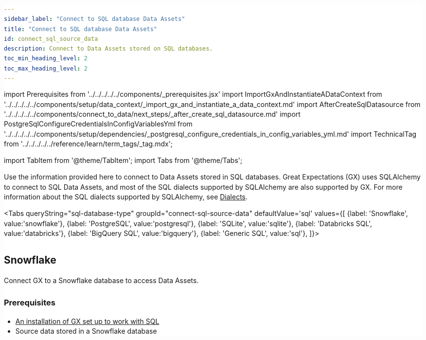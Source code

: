 ```yaml
---
sidebar_label: "Connect to SQL database Data Assets"
title: "Connect to SQL database Data Assets"
id: connect_sql_source_data
description: Connect to Data Assets stored on SQL databases.
toc_min_heading_level: 2
toc_max_heading_level: 2
---
```


import Prerequisites from '../../../../../components/_prerequisites.jsx'
import ImportGxAndInstantiateADataContext from '../../../../../components/setup/data_context/_import_gx_and_instantiate_a_data_context.md'
import AfterCreateSqlDatasource from '../../../../../components/connect_to_data/next_steps/_after_create_sql_datasource.md'
import PostgreSqlConfigureCredentialsInConfigVariablesYml from '../../../../../components/setup/dependencies/_postgresql_configure_credentials_in_config_variables_yml.md'
import TechnicalTag from '../../../../../reference/learn/term_tags/_tag.mdx';


import TabItem from '@theme/TabItem';
import Tabs from '@theme/Tabs';

Use the information provided here to connect to Data Assets stored in SQL databases. Great Expectations (GX) uses SQLAlchemy to connect to SQL Data Assets, and most of the SQL dialects supported by SQLAlchemy are also supported by GX. For more information about the SQL dialects supported by SQLAlchemy, see [Dialects](https://docs.sqlalchemy.org/en/20/dialects/index.html).

<Tabs
  queryString="sql-database-type"
  groupId="connect-sql-source-data"
  defaultValue='sql'
  values={[
  {label: 'Snowflake', value:'snowflake'},
  {label: 'PostgreSQL', value:'postgresql'},
  {label: 'SQLite', value:'sqlite'},
  {label: 'Databricks SQL', value:'databricks'},
  {label: 'BigQuery SQL', value:'bigquery'},
  {label: 'Generic SQL', value:'sql'},
  ]}>
<TabItem value="snowflake">

## Snowflake

Connect GX to a Snowflake database to access Data Assets.

### Prerequisites

<Prerequisites requirePython = {false} requireInstallation = {false} requireDataContext = {false} requireSourceData = {null} requireDatasource = {false} requireExpectationSuite = {false}>

- [An installation of GX set up to work with SQL](/oss/guides/setup/installation/install_gx.md)
- Source data stored in a Snowflake database
